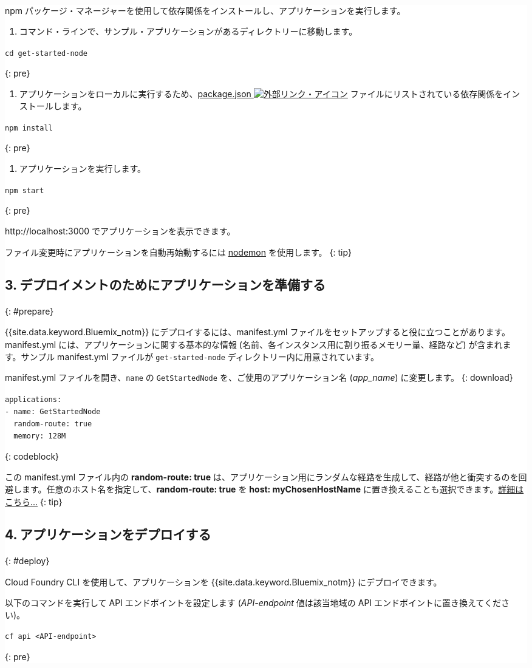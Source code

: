 npm パッケージ・マネージャーを使用して依存関係をインストールし、アプリケーションを実行します。

1. コマンド・ラインで、サンプル・アプリケーションがあるディレクトリーに移動します。
  ```
cd get-started-node
```
  {: pre}

1. アプリケーションをローカルに実行するため、[package.json ![外部リンク・アイコン](../../icons/launch-glyph.svg "外部リンク・アイコン")](https://docs.npmjs.com/files/package.json) ファイルにリストされている依存関係をインストールします。  
  ```
npm install
```
  {: pre}

1. アプリケーションを実行します。
  ```
npm start  
  ```
  {: pre}

http://localhost:3000 でアプリケーションを表示できます。

ファイル変更時にアプリケーションを自動再始動するには [nodemon](https://nodemon.io/) を使用します。
{: tip}


## 3. デプロイメントのためにアプリケーションを準備する
{: #prepare}

{{site.data.keyword.Bluemix_notm}} にデプロイするには、manifest.yml ファイルをセットアップすると役に立つことがあります。manifest.yml には、アプリケーションに関する基本的な情報 (名前、各インスタンス用に割り振るメモリー量、経路など) が含まれます。サンプル manifest.yml ファイルが `get-started-node` ディレクトリー内に用意されています。

manifest.yml ファイルを開き、`name` の `GetStartedNode` を、ご使用のアプリケーション名 (<var class="keyword varname" data-hd-keyref="app_name">app_name</var>) に変更します。
{: download}

```
applications:
- name: GetStartedNode
  random-route: true
  memory: 128M
```
{: codeblock}

この manifest.yml ファイル内の **random-route: true** は、アプリケーション用にランダムな経路を生成して、経路が他と衝突するのを回避します。任意のホスト名を指定して、**random-route: true** を **host: myChosenHostName** に置き換えることも選択できます。[詳細はこちら...](/docs/manageapps/depapps.html#appmanifest)
{: tip}

## 4. アプリケーションをデプロイする
{: #deploy}

Cloud Foundry CLI を使用して、アプリケーションを {{site.data.keyword.Bluemix_notm}} にデプロイできます。

以下のコマンドを実行して API エンドポイントを設定します (*API-endpoint* 値は該当地域の API エンドポイントに置き換えてください)。
   ```
cf api <API-endpoint>
   ```
   {: pre}
